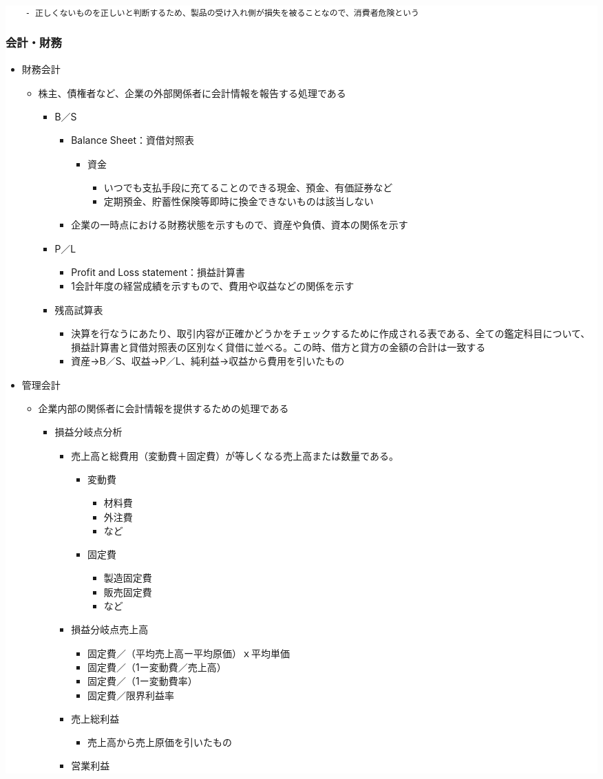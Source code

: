 		- 正しくないものを正しいと判断するため、製品の受け入れ側が損失を被ることなので、消費者危険という

### 会計・財務

- 財務会計

	- 株主、債権者など、企業の外部関係者に会計情報を報告する処理である

		- B／S

			- Balance Sheet：資借対照表

				- 資金

					- いつでも支払手段に充てることのできる現金、預金、有価証券など
					- 定期預金、貯蓄性保険等即時に換金できないものは該当しない

			- 企業の一時点における財務状態を示すもので、資産や負債、資本の関係を示す

		- P／L

			- Profit and Loss statement：損益計算書
			- 1会計年度の経営成績を示すもので、費用や収益などの関係を示す

		- 残高試算表

			- 決算を行なうにあたり、取引内容が正確かどうかをチェックするために作成される表である、全ての鑑定科目について、損益計算書と貸借対照表の区別なく貸借に並べる。この時、借方と貸方の金額の合計は一致する
			- 資産→B／S、収益→P／L、純利益→収益から費用を引いたもの

- 管理会計

	- 企業内部の関係者に会計情報を提供するための処理である

		- 損益分岐点分析

			- 売上高と総費用（変動費＋固定費）が等しくなる売上高または数量である。

				- 変動費

					- 材料費
					- 外注費
					- など

				- 固定費

					- 製造固定費
					- 販売固定費
					- など

			- 損益分岐点売上高

				- 固定費／（平均売上高ー平均原価）ｘ平均単価 
				- 固定費／（1ー変動費／売上高）
				- 固定費／（1ー変動費率）
				- 固定費／限界利益率

			- 売上総利益

				- 売上高から売上原価を引いたもの

			- 営業利益
